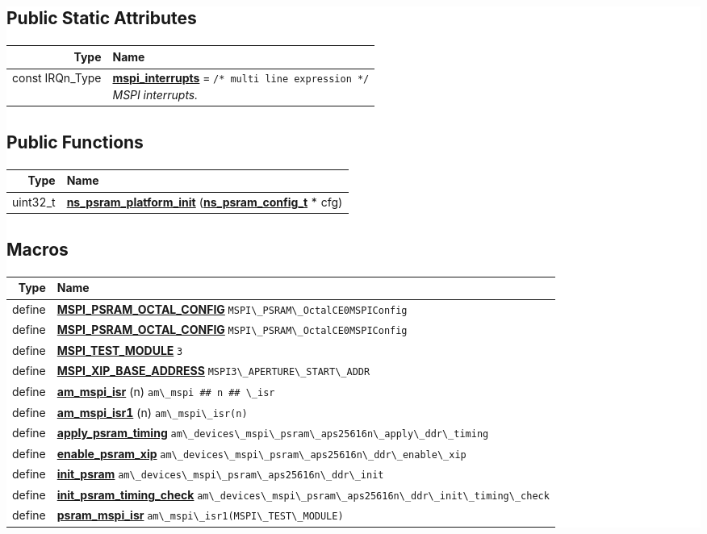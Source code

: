 
## Public Static Attributes

| Type | Name |
| ---: | :--- |
|  const IRQn\_Type | [**mspi\_interrupts**](#variable-mspi_interrupts)   = `/* multi line expression */`<br>_MSPI interrupts._  |














## Public Functions

| Type | Name |
| ---: | :--- |
|  uint32\_t | [**ns\_psram\_platform\_init**](#function-ns_psram_platform_init) ([**ns\_psram\_config\_t**](structns__psram__config__t.md) \* cfg) <br> |



























## Macros

| Type | Name |
| ---: | :--- |
| define  | [**MSPI\_PSRAM\_OCTAL\_CONFIG**](apollo5_2ns__psram_8c.md#define-mspi_psram_octal_config)  `MSPI\_PSRAM\_OctalCE0MSPIConfig`<br> |
| define  | [**MSPI\_PSRAM\_OCTAL\_CONFIG**](apollo5_2ns__psram_8c.md#define-mspi_psram_octal_config)  `MSPI\_PSRAM\_OctalCE0MSPIConfig`<br> |
| define  | [**MSPI\_TEST\_MODULE**](apollo5_2ns__psram_8c.md#define-mspi_test_module)  `3`<br> |
| define  | [**MSPI\_XIP\_BASE\_ADDRESS**](apollo5_2ns__psram_8c.md#define-mspi_xip_base_address)  `MSPI3\_APERTURE\_START\_ADDR`<br> |
| define  | [**am\_mspi\_isr**](apollo5_2ns__psram_8c.md#define-am_mspi_isr) (n) `am\_mspi ## n ## \_isr`<br> |
| define  | [**am\_mspi\_isr1**](apollo5_2ns__psram_8c.md#define-am_mspi_isr1) (n) `am\_mspi\_isr(n)`<br> |
| define  | [**apply\_psram\_timing**](apollo5_2ns__psram_8c.md#define-apply_psram_timing)  `am\_devices\_mspi\_psram\_aps25616n\_apply\_ddr\_timing`<br> |
| define  | [**enable\_psram\_xip**](apollo5_2ns__psram_8c.md#define-enable_psram_xip)  `am\_devices\_mspi\_psram\_aps25616n\_ddr\_enable\_xip`<br> |
| define  | [**init\_psram**](apollo5_2ns__psram_8c.md#define-init_psram)  `am\_devices\_mspi\_psram\_aps25616n\_ddr\_init`<br> |
| define  | [**init\_psram\_timing\_check**](apollo5_2ns__psram_8c.md#define-init_psram_timing_check)  `am\_devices\_mspi\_psram\_aps25616n\_ddr\_init\_timing\_check`<br> |
| define  | [**psram\_mspi\_isr**](apollo5_2ns__psram_8c.md#define-psram_mspi_isr)  `am\_mspi\_isr1(MSPI\_TEST\_MODULE)`<br> |
